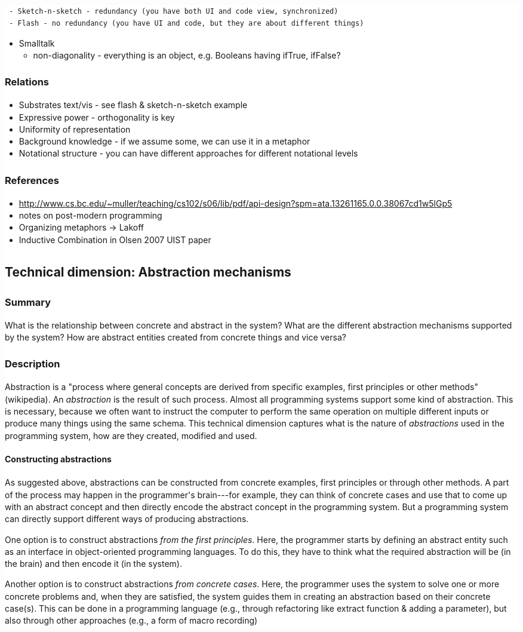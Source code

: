      - Sketch-n-sketch - redundancy (you have both UI and code view, synchronized)
     - Flash - no redundancy (you have UI and code, but they are about different things)
 - Smalltalk
    - non-diagonality - everything is an object, e.g. Booleans having ifTrue, ifFalse?


### Relations
- Substrates text/vis - see flash & sketch-n-sketch example
- Expressive power - orthogonality is key
- Uniformity of representation
- Background knowledge - if we assume some, we can use it in a metaphor
- Notational structure - you can have different approaches for different notational levels

### References
- http://www.cs.bc.edu/~muller/teaching/cs102/s06/lib/pdf/api-design?spm=ata.13261165.0.0.38067cd1w5lGp5
- notes on post-modern programming
- Organizing metaphors -> Lakoff
- Inductive Combination in Olsen 2007 UIST paper


## Technical dimension: Abstraction mechanisms

### Summary
What is the relationship between concrete and abstract in the system? What are the different abstraction mechanisms supported by the system? How are abstract entities created from concrete things and vice versa?

### Description
Abstraction is a "process where general concepts are derived from specific examples, first principles or other methods" (wikipedia). An _abstraction_ is the result of such process. Almost all programming systems support some kind of abstraction. This is necessary, because we often want to instruct the computer to perform the same operation on multiple different inputs or produce many things using the same schema. This technical dimension captures what is the nature of _abstractions_ used in the programming system, how are they created, modified and used.

#### Constructing abstractions
As suggested above, abstractions can be constructed from concrete examples, first principles or through other methods. A part of the process may happen in the programmer's brain---for example, they can think of concrete cases and use that to come up with an abstract concept and then directly encode the abstract concept in the programming system. But a programming system can directly support different ways of producing abstractions.

One option is to construct abstractions _from the first principles_. Here, the programmer starts by defining an abstract entity such as an interface in object-oriented programming languages. To do this, they have to think what the required abstraction will be (in the brain) and then encode it (in the system).

Another option is to construct abstractions _from concrete cases_. Here, the programmer uses the system to solve one or more concrete problems and, when they are satisfied, the system guides them in creating an abstraction based on their concrete case(s). This can be done in a programming language (e.g., through refactoring like extract function & adding a parameter), but also through other approaches (e.g., a form of macro recording)
